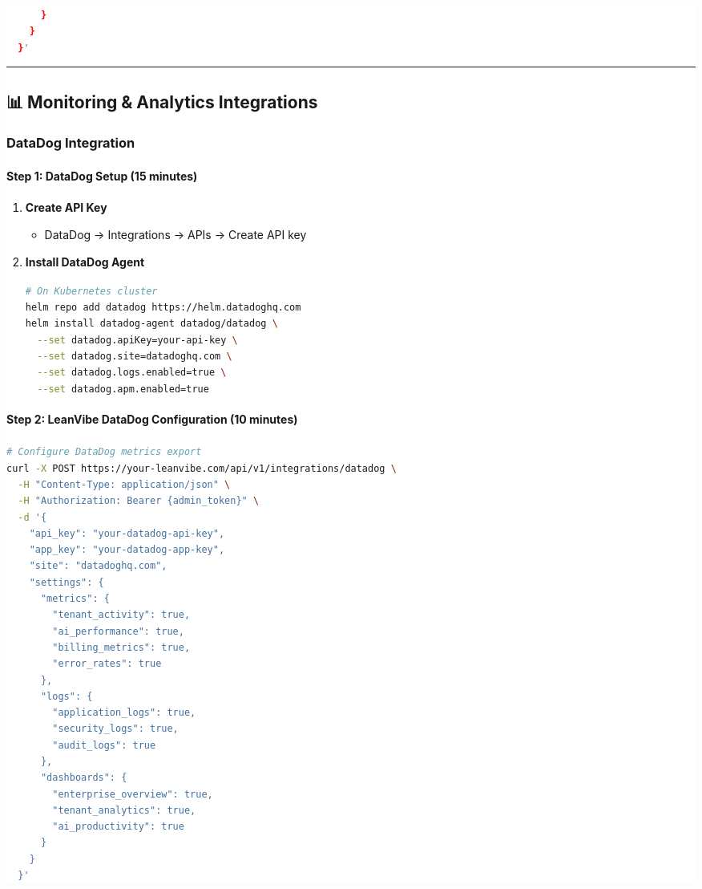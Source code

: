 ```bash
      }
    }
  }'
```

---

## 📊 Monitoring & Analytics Integrations

### DataDog Integration

#### Step 1: DataDog Setup (15 minutes)

1. **Create API Key**
   - DataDog → Integrations → APIs → Create API key

2. **Install DataDog Agent**
   ```bash
   # On Kubernetes cluster
   helm repo add datadog https://helm.datadoghq.com
   helm install datadog-agent datadog/datadog \
     --set datadog.apiKey=your-api-key \
     --set datadog.site=datadoghq.com \
     --set datadog.logs.enabled=true \
     --set datadog.apm.enabled=true
   ```

#### Step 2: LeanVibe DataDog Configuration (10 minutes)

```bash
# Configure DataDog metrics export
curl -X POST https://your-leanvibe.com/api/v1/integrations/datadog \
  -H "Content-Type: application/json" \
  -H "Authorization: Bearer {admin_token}" \
  -d '{
    "api_key": "your-datadog-api-key",
    "app_key": "your-datadog-app-key",
    "site": "datadoghq.com",
    "settings": {
      "metrics": {
        "tenant_activity": true,
        "ai_performance": true,
        "billing_metrics": true,
        "error_rates": true
      },
      "logs": {
        "application_logs": true,
        "security_logs": true,
        "audit_logs": true
      },
      "dashboards": {
        "enterprise_overview": true,
        "tenant_analytics": true,
        "ai_productivity": true
      }
    }
  }'
```
